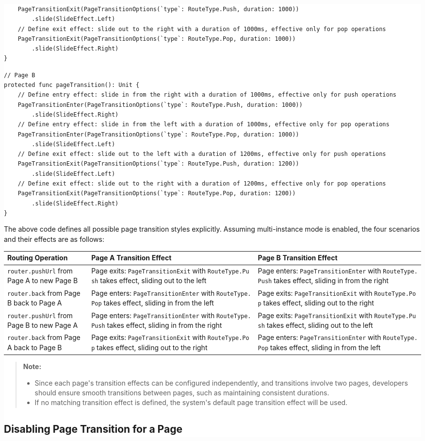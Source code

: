 ```cangjie
    PageTransitionExit(PageTransitionOptions(`type`: RouteType.Push, duration: 1000))
        .slide(SlideEffect.Left)
    // Define exit effect: slide out to the right with a duration of 1000ms, effective only for pop operations
    PageTransitionExit(PageTransitionOptions(`type`: RouteType.Pop, duration: 1000))
        .slide(SlideEffect.Right)
}
```

```cangjie
// Page B
protected func pageTransition(): Unit {
    // Define entry effect: slide in from the right with a duration of 1000ms, effective only for push operations
    PageTransitionEnter(PageTransitionOptions(`type`: RouteType.Push, duration: 1000))
        .slide(SlideEffect.Right)
    // Define entry effect: slide in from the left with a duration of 1000ms, effective only for pop operations
    PageTransitionEnter(PageTransitionOptions(`type`: RouteType.Pop, duration: 1000))
        .slide(SlideEffect.Left)
    // Define exit effect: slide out to the left with a duration of 1200ms, effective only for push operations
    PageTransitionExit(PageTransitionOptions(`type`: RouteType.Push, duration: 1200))
        .slide(SlideEffect.Left)
    // Define exit effect: slide out to the right with a duration of 1200ms, effective only for pop operations
    PageTransitionExit(PageTransitionOptions(`type`: RouteType.Pop, duration: 1200))
        .slide(SlideEffect.Right)
}
```

The above code defines all possible page transition styles explicitly. Assuming multi-instance mode is enabled, the four scenarios and their effects are as follows:

| Routing Operation | Page A Transition Effect | Page B Transition Effect |
|:---|:---|:---|
| `router.pushUrl` from Page A to new Page B | Page exits: `PageTransitionExit` with `RouteType.Push` takes effect, sliding out to the left | Page enters: `PageTransitionEnter` with `RouteType.Push` takes effect, sliding in from the right |
| `router.back` from Page B back to Page A | Page enters: `PageTransitionEnter` with `RouteType.Pop` takes effect, sliding in from the left | Page exits: `PageTransitionExit` with `RouteType.Pop` takes effect, sliding out to the right |
| `router.pushUrl` from Page B to new Page A | Page enters: `PageTransitionEnter` with `RouteType.Push` takes effect, sliding in from the right | Page exits: `PageTransitionExit` with `RouteType.Push` takes effect, sliding out to the left |
| `router.back` from Page A back to Page B | Page exits: `PageTransitionExit` with `RouteType.Pop` takes effect, sliding out to the right | Page enters: `PageTransitionEnter` with `RouteType.Pop` takes effect, sliding in from the left |

> **Note:**
>
> - Since each page's transition effects can be configured independently, and transitions involve two pages, developers should ensure smooth transitions between pages, such as maintaining consistent durations.
> - If no matching transition effect is defined, the system's default page transition effect will be used.

## Disabling Page Transition for a Page
